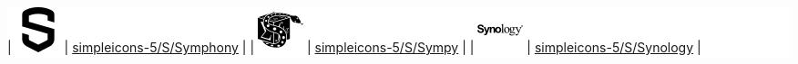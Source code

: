 | ![illustration of simpleicons-5/S/Symphony](../../simpleicons-5/S/Symphony.png) | [simpleicons-5/S/Symphony](../../simpleicons-5/S/Symphony.md) |
| ![illustration of simpleicons-5/S/Sympy](../../simpleicons-5/S/Sympy.png) | [simpleicons-5/S/Sympy](../../simpleicons-5/S/Sympy.md) |
| ![illustration of simpleicons-5/S/Synology](../../simpleicons-5/S/Synology.png) | [simpleicons-5/S/Synology](../../simpleicons-5/S/Synology.md) |



